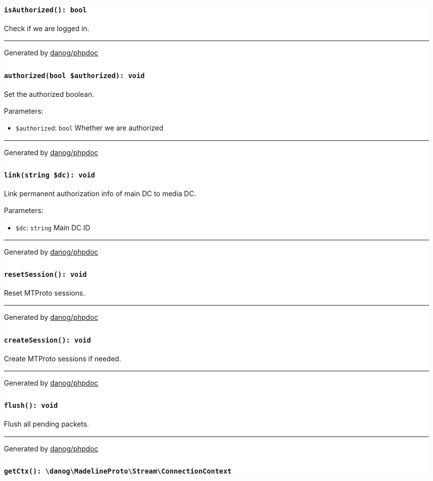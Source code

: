 ### `isAuthorized(): bool`

Check if we are logged in.


---
Generated by [danog/phpdoc](https://phpdoc.daniil.it)

### `authorized(bool $authorized): void`

Set the authorized boolean.


Parameters:
* `$authorized`: `bool` Whether we are authorized  


---
Generated by [danog/phpdoc](https://phpdoc.daniil.it)

### `link(string $dc): void`

Link permanent authorization info of main DC to media DC.


Parameters:
* `$dc`: `string` Main DC ID  


---
Generated by [danog/phpdoc](https://phpdoc.daniil.it)

### `resetSession(): void`

Reset MTProto sessions.


---
Generated by [danog/phpdoc](https://phpdoc.daniil.it)

### `createSession(): void`

Create MTProto sessions if needed.


---
Generated by [danog/phpdoc](https://phpdoc.daniil.it)

### `flush(): void`

Flush all pending packets.


---
Generated by [danog/phpdoc](https://phpdoc.daniil.it)

### `getCtx(): \danog\MadelineProto\Stream\ConnectionContext`
